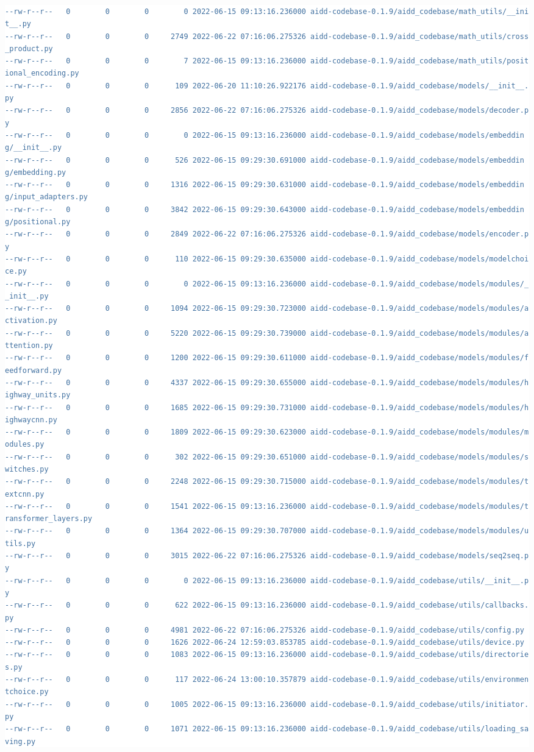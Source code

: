 ```diff
--rw-r--r--   0        0        0        0 2022-06-15 09:13:16.236000 aidd-codebase-0.1.9/aidd_codebase/math_utils/__init__.py
--rw-r--r--   0        0        0     2749 2022-06-22 07:16:06.275326 aidd-codebase-0.1.9/aidd_codebase/math_utils/cross_product.py
--rw-r--r--   0        0        0        7 2022-06-15 09:13:16.236000 aidd-codebase-0.1.9/aidd_codebase/math_utils/positional_encoding.py
--rw-r--r--   0        0        0      109 2022-06-20 11:10:26.922176 aidd-codebase-0.1.9/aidd_codebase/models/__init__.py
--rw-r--r--   0        0        0     2856 2022-06-22 07:16:06.275326 aidd-codebase-0.1.9/aidd_codebase/models/decoder.py
--rw-r--r--   0        0        0        0 2022-06-15 09:13:16.236000 aidd-codebase-0.1.9/aidd_codebase/models/embedding/__init__.py
--rw-r--r--   0        0        0      526 2022-06-15 09:29:30.691000 aidd-codebase-0.1.9/aidd_codebase/models/embedding/embedding.py
--rw-r--r--   0        0        0     1316 2022-06-15 09:29:30.631000 aidd-codebase-0.1.9/aidd_codebase/models/embedding/input_adapters.py
--rw-r--r--   0        0        0     3842 2022-06-15 09:29:30.643000 aidd-codebase-0.1.9/aidd_codebase/models/embedding/positional.py
--rw-r--r--   0        0        0     2849 2022-06-22 07:16:06.275326 aidd-codebase-0.1.9/aidd_codebase/models/encoder.py
--rw-r--r--   0        0        0      110 2022-06-15 09:29:30.635000 aidd-codebase-0.1.9/aidd_codebase/models/modelchoice.py
--rw-r--r--   0        0        0        0 2022-06-15 09:13:16.236000 aidd-codebase-0.1.9/aidd_codebase/models/modules/__init__.py
--rw-r--r--   0        0        0     1094 2022-06-15 09:29:30.723000 aidd-codebase-0.1.9/aidd_codebase/models/modules/activation.py
--rw-r--r--   0        0        0     5220 2022-06-15 09:29:30.739000 aidd-codebase-0.1.9/aidd_codebase/models/modules/attention.py
--rw-r--r--   0        0        0     1200 2022-06-15 09:29:30.611000 aidd-codebase-0.1.9/aidd_codebase/models/modules/feedforward.py
--rw-r--r--   0        0        0     4337 2022-06-15 09:29:30.655000 aidd-codebase-0.1.9/aidd_codebase/models/modules/highway_units.py
--rw-r--r--   0        0        0     1685 2022-06-15 09:29:30.731000 aidd-codebase-0.1.9/aidd_codebase/models/modules/highwaycnn.py
--rw-r--r--   0        0        0     1809 2022-06-15 09:29:30.623000 aidd-codebase-0.1.9/aidd_codebase/models/modules/modules.py
--rw-r--r--   0        0        0      302 2022-06-15 09:29:30.651000 aidd-codebase-0.1.9/aidd_codebase/models/modules/switches.py
--rw-r--r--   0        0        0     2248 2022-06-15 09:29:30.715000 aidd-codebase-0.1.9/aidd_codebase/models/modules/textcnn.py
--rw-r--r--   0        0        0     1541 2022-06-15 09:13:16.236000 aidd-codebase-0.1.9/aidd_codebase/models/modules/transformer_layers.py
--rw-r--r--   0        0        0     1364 2022-06-15 09:29:30.707000 aidd-codebase-0.1.9/aidd_codebase/models/modules/utils.py
--rw-r--r--   0        0        0     3015 2022-06-22 07:16:06.275326 aidd-codebase-0.1.9/aidd_codebase/models/seq2seq.py
--rw-r--r--   0        0        0        0 2022-06-15 09:13:16.236000 aidd-codebase-0.1.9/aidd_codebase/utils/__init__.py
--rw-r--r--   0        0        0      622 2022-06-15 09:13:16.236000 aidd-codebase-0.1.9/aidd_codebase/utils/callbacks.py
--rw-r--r--   0        0        0     4981 2022-06-22 07:16:06.275326 aidd-codebase-0.1.9/aidd_codebase/utils/config.py
--rw-r--r--   0        0        0     1626 2022-06-24 12:59:03.853785 aidd-codebase-0.1.9/aidd_codebase/utils/device.py
--rw-r--r--   0        0        0     1083 2022-06-15 09:13:16.236000 aidd-codebase-0.1.9/aidd_codebase/utils/directories.py
--rw-r--r--   0        0        0      117 2022-06-24 13:00:10.357879 aidd-codebase-0.1.9/aidd_codebase/utils/environmentchoice.py
--rw-r--r--   0        0        0     1005 2022-06-15 09:13:16.236000 aidd-codebase-0.1.9/aidd_codebase/utils/initiator.py
--rw-r--r--   0        0        0     1071 2022-06-15 09:13:16.236000 aidd-codebase-0.1.9/aidd_codebase/utils/loading_saving.py
```